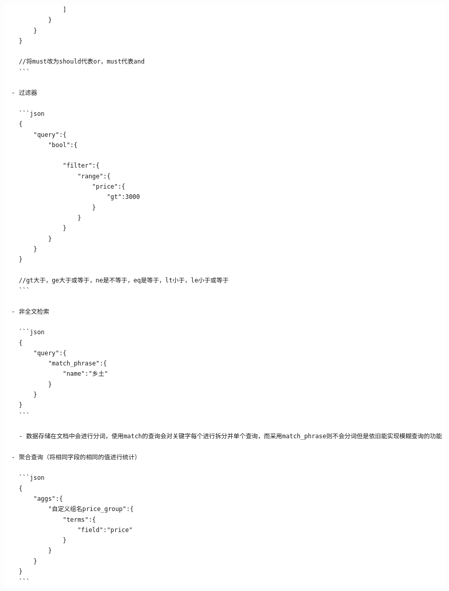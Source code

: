                     ]
                }
            }
        }
        
        //将must改为should代表or，must代表and
        ```
    
      - 过滤器
    
        ```json
        {
            "query":{
                "bool":{
                
                    "filter":{
                        "range":{
                            "price":{
                                "gt":3000
                            }
                        }
                    }
                }
            }
        }
        
        //gt大于，ge大于或等于，ne是不等于，eq是等于，lt小于，le小于或等于
        ```
    
      - 非全文检索
      
        ```json
        {
            "query":{
                "match_phrase":{
                    "name":"乡土"
                }
            }
        }
        ```
      
        - 数据存储在文档中会进行分词，使用match的查询会对关键字每个进行拆分并单个查询，而采用match_phrase则不会分词但是依旧能实现模糊查询的功能
      
      - 聚合查询（将相同字段的相同的值进行统计）
      
        ```json
        {
            "aggs":{
                "自定义组名price_group":{
                    "terms":{
                        "field":"price"
                    }
                }
            }
        }
        ```
      